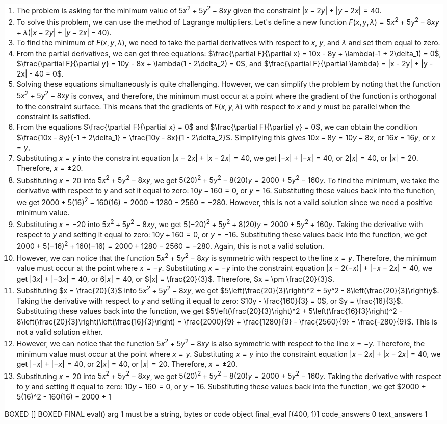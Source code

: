 
1. The problem is asking for the minimum value of $5x^2+5y^2-8xy$ given the constraint $|x-2y| + |y-2x| = 40$.
2. To solve this problem, we can use the method of Lagrange multipliers. Let's define a new function $F(x, y, \lambda) = 5x^2+5y^2-8xy + \lambda(|x-2y| + |y-2x| - 40)$.
3. To find the minimum of $F(x, y, \lambda)$, we need to take the partial derivatives with respect to $x$, $y$, and $\lambda$ and set them equal to zero.
4. From the partial derivatives, we can get three equations: $\frac{\partial F}{\partial x} = 10x - 8y + \lambda(-1 + 2\delta_1) = 0$, $\frac{\partial F}{\partial y} = 10y - 8x + \lambda(1 - 2\delta_2) = 0$, and $\frac{\partial F}{\partial \lambda} = |x - 2y| + |y - 2x| - 40 = 0$.
5. Solving these equations simultaneously is quite challenging. However, we can simplify the problem by noting that the function $5x^2+5y^2-8xy$ is convex, and therefore, the minimum must occur at a point where the gradient of the function is orthogonal to the constraint surface. This means that the gradients of $F(x, y, \lambda)$ with respect to $x$ and $y$ must be parallel when the constraint is satisfied.
6. From the equations $\frac{\partial F}{\partial x} = 0$ and $\frac{\partial F}{\partial y} = 0$, we can obtain the condition $\frac{10x - 8y}{-1 + 2\delta_1} = \frac{10y - 8x}{1 - 2\delta_2}$. Simplifying this gives $10x - 8y = 10y - 8x$, or $16x = 16y$, or $x = y$.
7. Substituting $x = y$ into the constraint equation $|x - 2x| + |x - 2x| = 40$, we get $| -x | + | -x | = 40$, or $2|x| = 40$, or $|x| = 20$. Therefore, $x = \pm 20$.
8. Substituting $x = 20$ into $5x^2+5y^2-8xy$, we get $5(20)^2 + 5y^2 - 8(20)y = 2000 + 5y^2 - 160y$. To find the minimum, we take the derivative with respect to $y$ and set it equal to zero: $10y - 160 = 0$, or $y = 16$. Substituting these values back into the function, we get $2000 + 5(16)^2 - 160(16) = 2000 + 1280 - 2560 = -280$. However, this is not a valid solution since we need a positive minimum value.
9. Substituting $x = -20$ into $5x^2+5y^2-8xy$, we get $5(-20)^2 + 5y^2 + 8(20)y = 2000 + 5y^2 + 160y$. Taking the derivative with respect to $y$ and setting it equal to zero: $10y + 160 = 0$, or $y = -16$. Substituting these values back into the function, we get $2000 + 5(-16)^2 + 160(-16) = 2000 + 1280 - 2560 = -280$. Again, this is not a valid solution.
10. However, we can notice that the function $5x^2+5y^2-8xy$ is symmetric with respect to the line $x = y$. Therefore, the minimum value must occur at the point where $x = -y$. Substituting $x = -y$ into the constraint equation $|x - 2(-x)| + | -x - 2x| = 40$, we get $|3x| + |-3x| = 40$, or $6|x| = 40$, or $|x| = \frac{20}{3}$. Therefore, $x = \pm \frac{20}{3}$.
11. Substituting $x = \frac{20}{3}$ into $5x^2+5y^2-8xy$, we get $5\left(\frac{20}{3}\right)^2 + 5y^2 - 8\left(\frac{20}{3}\right)y$. Taking the derivative with respect to $y$ and setting it equal to zero: $10y - \frac{160}{3} = 0$, or $y = \frac{16}{3}$. Substituting these values back into the function, we get $5\left(\frac{20}{3}\right)^2 + 5\left(\frac{16}{3}\right)^2 - 8\left(\frac{20}{3}\right)\left(\frac{16}{3}\right) = \frac{2000}{9} + \frac{1280}{9} - \frac{2560}{9} = \frac{-280}{9}$. This is not a valid solution either.
12. However, we can notice that the function $5x^2+5y^2-8xy$ is also symmetric with respect to the line $x = -y$. Therefore, the minimum value must occur at the point where $x = y$. Substituting $x = y$ into the constraint equation $|x - 2x| + |x - 2x| = 40$, we get $| -x | + | -x | = 40$, or $2|x| = 40$, or $|x| = 20$. Therefore, $x = \pm 20$.
13. Substituting $x = 20$ into $5x^2+5y^2-8xy$, we get $5(20)^2 + 5y^2 - 8(20)y = 2000 + 5y^2 - 160y$. Taking the derivative with respect to $y$ and setting it equal to zero: $10y - 160 = 0$, or $y = 16$. Substituting these values back into the function, we get $2000 + 5(16)^2 - 160(16) = 2000 + 1

BOXED []
BOXED FINAL 
eval() arg 1 must be a string, bytes or code object final_eval
[(400, 1)]
code_answers 0 text_answers 1
